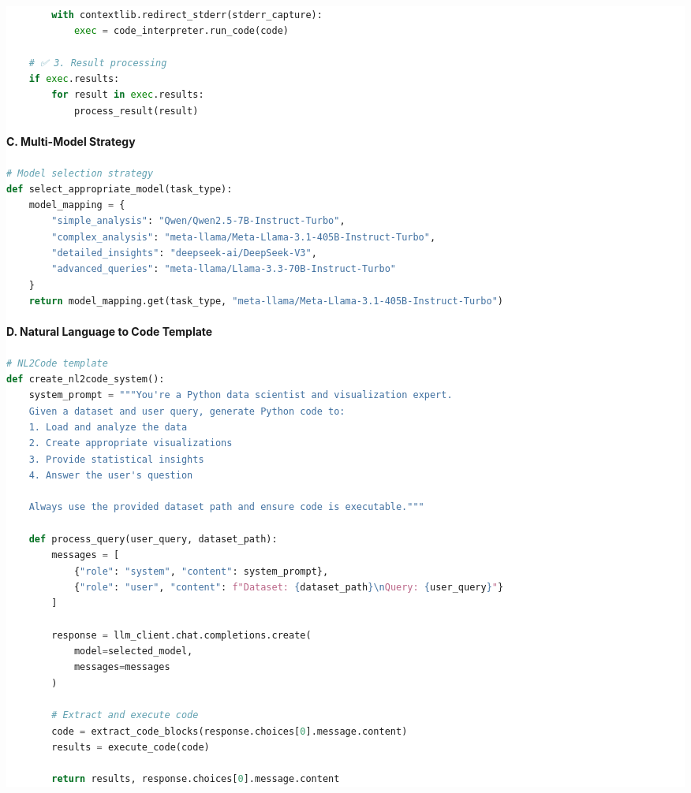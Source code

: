 ```python
        with contextlib.redirect_stderr(stderr_capture):
            exec = code_interpreter.run_code(code)

    # ✅ 3. Result processing
    if exec.results:
        for result in exec.results:
            process_result(result)
```

#### **C. Multi-Model Strategy**

```python
# Model selection strategy
def select_appropriate_model(task_type):
    model_mapping = {
        "simple_analysis": "Qwen/Qwen2.5-7B-Instruct-Turbo",
        "complex_analysis": "meta-llama/Meta-Llama-3.1-405B-Instruct-Turbo",
        "detailed_insights": "deepseek-ai/DeepSeek-V3",
        "advanced_queries": "meta-llama/Llama-3.3-70B-Instruct-Turbo"
    }
    return model_mapping.get(task_type, "meta-llama/Meta-Llama-3.1-405B-Instruct-Turbo")
```

#### **D. Natural Language to Code Template**

```python
# NL2Code template
def create_nl2code_system():
    system_prompt = """You're a Python data scientist and visualization expert.
    Given a dataset and user query, generate Python code to:
    1. Load and analyze the data
    2. Create appropriate visualizations
    3. Provide statistical insights
    4. Answer the user's question

    Always use the provided dataset path and ensure code is executable."""

    def process_query(user_query, dataset_path):
        messages = [
            {"role": "system", "content": system_prompt},
            {"role": "user", "content": f"Dataset: {dataset_path}\nQuery: {user_query}"}
        ]

        response = llm_client.chat.completions.create(
            model=selected_model,
            messages=messages
        )

        # Extract and execute code
        code = extract_code_blocks(response.choices[0].message.content)
        results = execute_code(code)

        return results, response.choices[0].message.content
```
